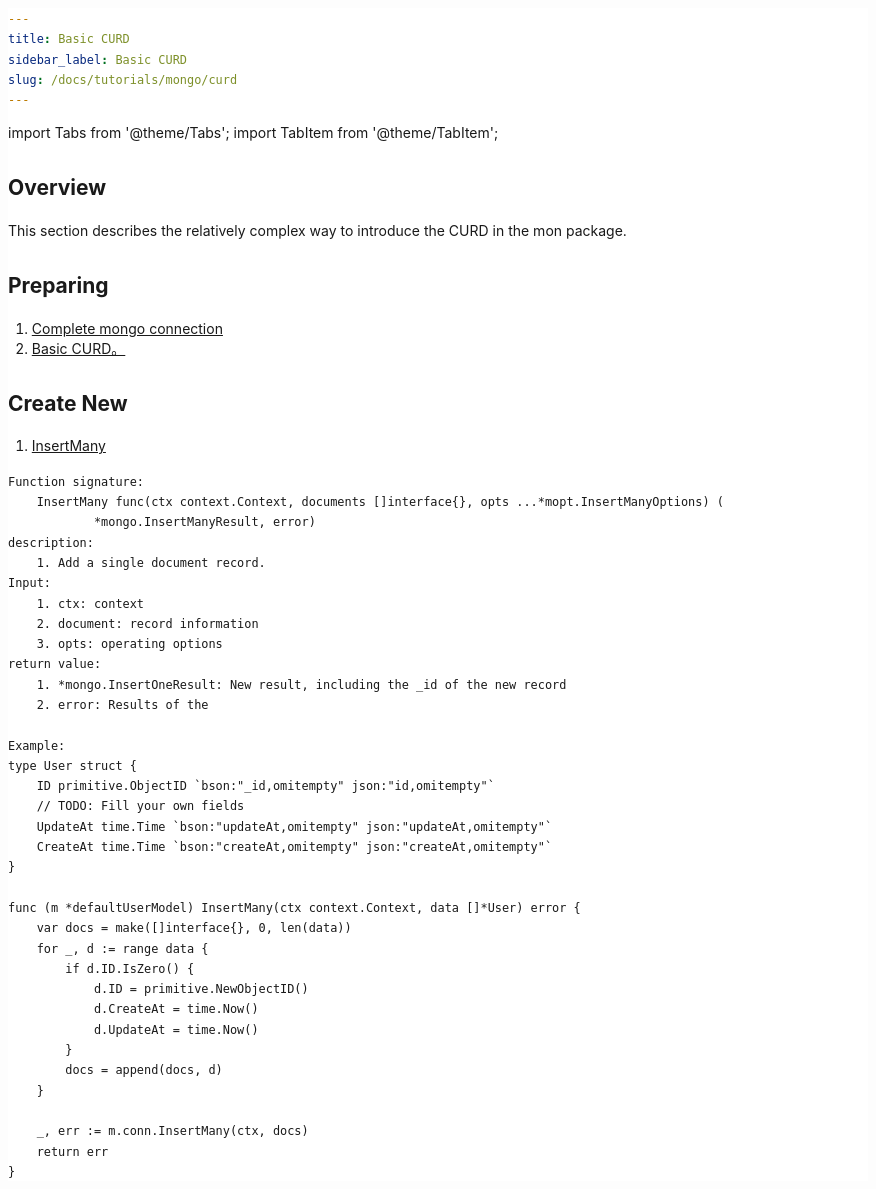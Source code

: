 ```yaml
---
title: Basic CURD
sidebar_label: Basic CURD
slug: /docs/tutorials/mongo/curd
---
```


import Tabs from '@theme/Tabs';
import TabItem from '@theme/TabItem';

## Overview

This section describes the relatively complex way to introduce the CURD in the mon package.

## Preparing

1. <a href="/docs/tasks/mongo/connection" target="_blank">Complete mongo connection</a>
2. <a href="/docs/tasks/mongo/curd" target="_blank">Basic CURD。</a>

## Create New

1. <a href="https://github.com/zeromicro/go-zero/blob/master/core/stores/mon/collection.go#L96" target="_blank">InsertMany</a>

```golang
Function signature: 
    InsertMany func(ctx context.Context, documents []interface{}, opts ...*mopt.InsertManyOptions) (
            *mongo.InsertManyResult, error) 
description: 
    1. Add a single document record.
Input:
    1. ctx: context
    2. document: record information
    3. opts: operating options
return value:
    1. *mongo.InsertOneResult: New result, including the _id of the new record
    2. error: Results of the

Example:
type User struct {
    ID primitive.ObjectID `bson:"_id,omitempty" json:"id,omitempty"`
    // TODO: Fill your own fields
    UpdateAt time.Time `bson:"updateAt,omitempty" json:"updateAt,omitempty"`
    CreateAt time.Time `bson:"createAt,omitempty" json:"createAt,omitempty"`
}

func (m *defaultUserModel) InsertMany(ctx context.Context, data []*User) error {
    var docs = make([]interface{}, 0, len(data))
    for _, d := range data {
        if d.ID.IsZero() {
            d.ID = primitive.NewObjectID()
            d.CreateAt = time.Now()
            d.UpdateAt = time.Now()
        }
        docs = append(docs, d)
    }

    _, err := m.conn.InsertMany(ctx, docs)
    return err
}
```
